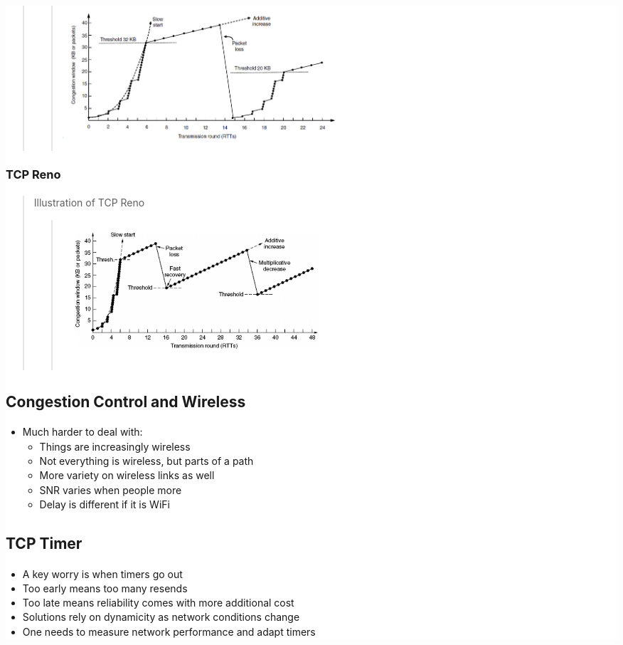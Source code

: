 >> <img src='TCP_Tahoe.png' width=50%>
### TCP Reno
> Illustration of TCP Reno
>> <img src='TCP_Reno.png' width=50%>
## Congestion Control and Wireless
* Much harder to deal with:
    * Things are increasingly wireless
    * Not everything is wireless, but parts of a path
    * More variety on wireless links as well
    * SNR varies when people more
    * Delay is different if it is WiFi
## TCP Timer
* A key worry is when timers go out
* Too early means too many resends
* Too late means reliability comes with more additional cost
* Solutions rely on dynamicity as network conditions change
* One needs to measure network performance and adapt timers